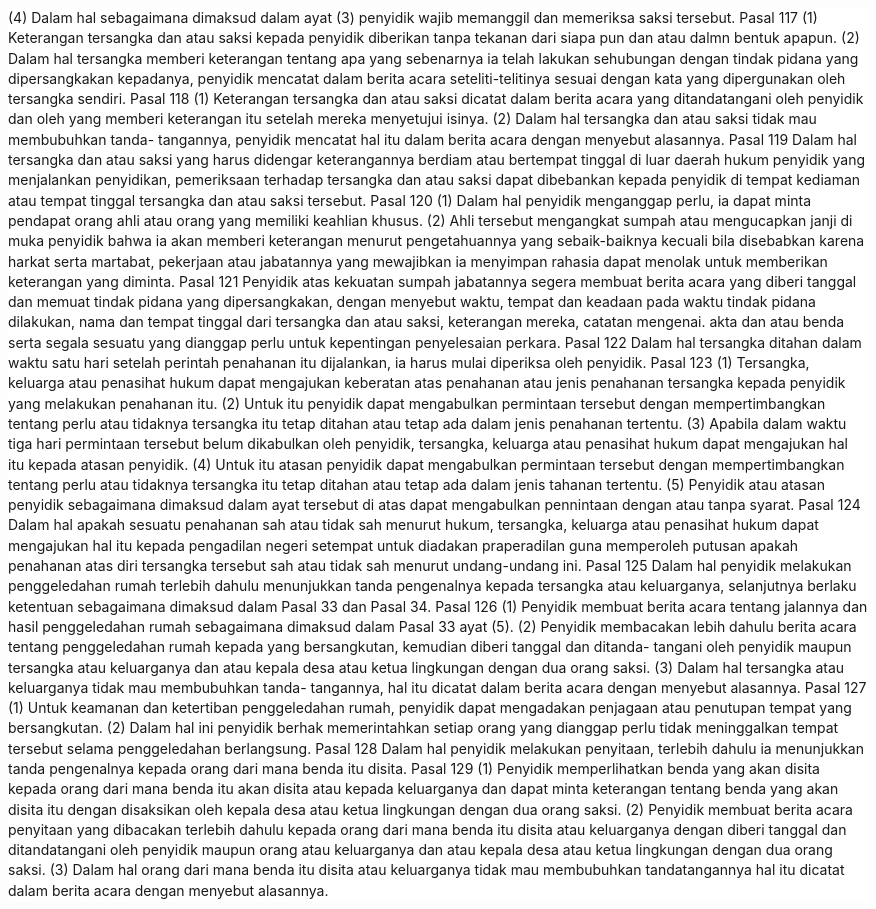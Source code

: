 (4) Dalam hal sebagaimana dimaksud dalam ayat (3) penyidik wajib memanggil dan memeriksa saksi tersebut. Pasal 117 (1) Keterangan tersangka dan atau saksi kepada penyidik diberikan tanpa tekanan dari siapa pun dan atau dalmn bentuk apapun. (2) Dalam hal tersangka memberi keterangan tentang apa yang sebenarnya ia telah lakukan sehubungan dengan tindak pidana yang dipersangkakan kepadanya, penyidik mencatat dalam berita acara seteliti-telitinya sesuai dengan kata yang dipergunakan oleh tersangka sendiri. Pasal 118 (1) Keterangan tersangka dan atau saksi dicatat dalam berita acara yang ditandatangani oleh penyidik dan oleh yang memberi keterangan itu setelah mereka menyetujui isinya. (2) Dalam hal tersangka dan atau saksi tidak mau membubuhkan tanda- tangannya, penyidik mencatat hal itu dalam berita acara dengan menyebut alasannya. Pasal 119 Dalam hal tersangka dan atau saksi yang harus didengar keterangannya berdiam atau bertempat tinggal di luar daerah hukum penyidik yang menjalankan penyidikan, pemeriksaan terhadap tersangka dan atau saksi dapat dibebankan kepada penyidik di tempat kediaman atau tempat tinggal tersangka dan atau saksi tersebut. Pasal 120 (1) Dalam hal penyidik menganggap perlu, ia dapat minta pendapat orang ahli atau orang yang memiliki keahlian khusus. (2) Ahli tersebut mengangkat sumpah atau mengucapkan janji di muka penyidik bahwa ia akan memberi keterangan menurut pengetahuannya yang sebaik-baiknya kecuali bila disebabkan karena harkat serta martabat, pekerjaan atau jabatannya yang mewajibkan ia menyimpan rahasia dapat menolak untuk memberikan keterangan yang diminta. Pasal 121 Penyidik atas kekuatan sumpah jabatannya segera membuat berita acara yang diberi tanggal dan memuat tindak pidana yang dipersangkakan, dengan menyebut waktu, tempat dan keadaan pada waktu tindak pidana dilakukan, nama dan tempat tinggal dari tersangka dan atau saksi, keterangan mereka, catatan mengenai. akta dan atau benda serta segala sesuatu yang dianggap perlu untuk kepentingan penyelesaian perkara. Pasal 122 Dalam hal tersangka ditahan dalam waktu satu hari setelah perintah penahanan itu dijalankan, ia harus mulai diperiksa oleh penyidik. Pasal 123 (1) Tersangka, keluarga atau penasihat hukum dapat mengajukan keberatan atas penahanan atau jenis penahanan tersangka kepada penyidik yang melakukan penahanan itu. (2) Untuk itu penyidik dapat mengabulkan permintaan tersebut dengan mempertimbangkan tentang perlu atau tidaknya tersangka itu tetap ditahan atau tetap ada dalam jenis penahanan tertentu. (3) Apabila dalam waktu tiga hari permintaan tersebut belum dikabulkan oleh penyidik, tersangka, keluarga atau penasihat hukum dapat mengajukan hal itu kepada atasan penyidik. (4) Untuk itu atasan penyidik dapat mengabulkan permintaan tersebut dengan mempertimbangkan tentang perlu atau tidaknya tersangka itu tetap ditahan atau tetap ada dalam jenis tahanan tertentu. (5) Penyidik atau atasan penyidik sebagaimana dimaksud dalam ayat tersebut di atas dapat mengabulkan pennintaan dengan atau tanpa syarat. Pasal 124 Dalam hal apakah sesuatu penahanan sah atau tidak sah menurut hukum, tersangka, keluarga atau penasihat hukum dapat mengajukan hal itu kepada pengadilan negeri setempat untuk diadakan praperadilan guna memperoleh putusan apakah penahanan atas diri tersangka tersebut sah atau tidak sah menurut undang-undang ini. Pasal 125 Dalam hal penyidik melakukan penggeledahan rumah terlebih dahulu menunjukkan tanda pengenalnya kepada tersangka atau keluarganya, selanjutnya berlaku ketentuan sebagaimana dimaksud dalam Pasal 33 dan Pasal 34. Pasal 126 (1) Penyidik membuat berita acara tentang jalannya dan hasil penggeledahan rumah sebagaimana dimaksud dalam Pasal 33 ayat (5). (2) Penyidik membacakan lebih dahulu berita acara tentang penggeledahan rumah kepada yang bersangkutan, kemudian diberi tanggal dan ditanda- tangani oleh penyidik maupun tersangka atau keluarganya dan atau kepala desa atau ketua lingkungan dengan dua orang saksi. (3) Dalam hal tersangka atau keluarganya tidak mau membubuhkan tanda- tangannya, hal itu dicatat dalam berita acara dengan menyebut alasannya. Pasal 127 (1) Untuk keamanan dan ketertiban penggeledahan rumah, penyidik dapat mengadakan penjagaan atau penutupan tempat yang bersangkutan. (2) Dalam hal ini penyidik berhak memerintahkan setiap orang yang dianggap perlu tidak meninggalkan tempat tersebut selama penggeledahan berlangsung. Pasal 128 Dalam hal penyidik melakukan penyitaan, terlebih dahulu ia menunjukkan tanda pengenalnya kepada orang dari mana benda itu disita. Pasal 129 (1) Penyidik memperlihatkan benda yang akan disita kepada orang dari mana benda itu akan disita atau kepada keluarganya dan dapat minta keterangan tentang benda yang akan disita itu dengan disaksikan oleh kepala desa atau ketua lingkungan dengan dua orang saksi. (2) Penyidik membuat berita acara penyitaan yang dibacakan terlebih dahulu kepada orang dari mana benda itu disita atau keluarganya dengan diberi tanggal dan ditandatangani oleh penyidik maupun orang atau keluarganya dan atau kepala desa atau ketua lingkungan dengan dua orang saksi. (3) Dalam hal orang dari mana benda itu disita atau keluarganya tidak mau membubuhkan tandatangannya hal itu dicatat dalam berita acara dengan menyebut alasannya.
